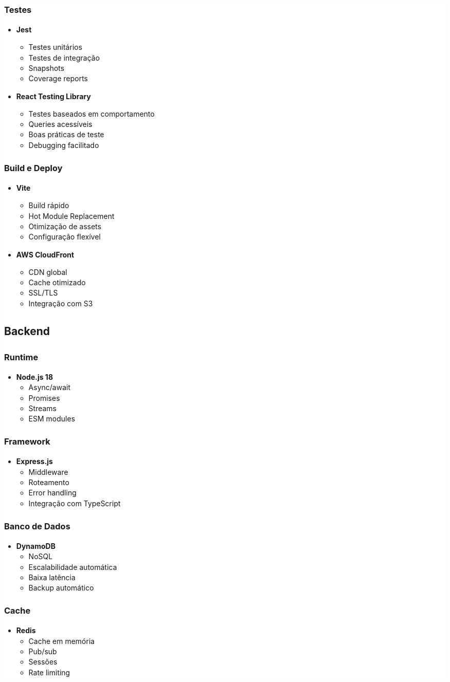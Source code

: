 ### Testes
- **Jest**
  - Testes unitários
  - Testes de integração
  - Snapshots
  - Coverage reports

- **React Testing Library**
  - Testes baseados em comportamento
  - Queries acessíveis
  - Boas práticas de teste
  - Debugging facilitado

### Build e Deploy
- **Vite**
  - Build rápido
  - Hot Module Replacement
  - Otimização de assets
  - Configuração flexível

- **AWS CloudFront**
  - CDN global
  - Cache otimizado
  - SSL/TLS
  - Integração com S3

## Backend

### Runtime
- **Node.js 18**
  - Async/await
  - Promises
  - Streams
  - ESM modules

### Framework
- **Express.js**
  - Middleware
  - Roteamento
  - Error handling
  - Integração com TypeScript

### Banco de Dados
- **DynamoDB**
  - NoSQL
  - Escalabilidade automática
  - Baixa latência
  - Backup automático

### Cache
- **Redis**
  - Cache em memória
  - Pub/sub
  - Sessões
  - Rate limiting
